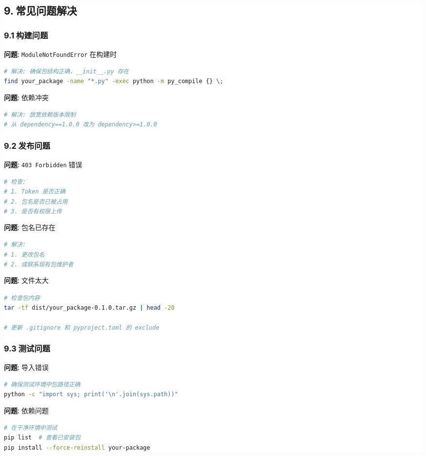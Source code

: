 ## 9. 常见问题解决

### 9.1 构建问题

**问题**: `ModuleNotFoundError` 在构建时

```bash
# 解决: 确保包结构正确，__init__.py 存在
find your_package -name "*.py" -exec python -m py_compile {} \;
```

**问题**: 依赖冲突

```bash
# 解决: 放宽依赖版本限制
# 从 dependency==1.0.0 改为 dependency>=1.0.0
```

### 9.2 发布问题

**问题**: `403 Forbidden` 错误

```bash
# 检查:
# 1. Token 是否正确
# 2. 包名是否已被占用
# 3. 是否有权限上传
```

**问题**: 包名已存在

```bash
# 解决:
# 1. 更改包名
# 2. 或联系现有包维护者
```

**问题**: 文件太大

```bash
# 检查包内容
tar -tf dist/your_package-0.1.0.tar.gz | head -20

# 更新 .gitignore 和 pyproject.toml 的 exclude
```

### 9.3 测试问题

**问题**: 导入错误

```bash
# 确保测试环境中包路径正确
python -c "import sys; print('\n'.join(sys.path))"
```

**问题**: 依赖问题

```bash
# 在干净环境中测试
pip list  # 查看已安装包
pip install --force-reinstall your-package
```
